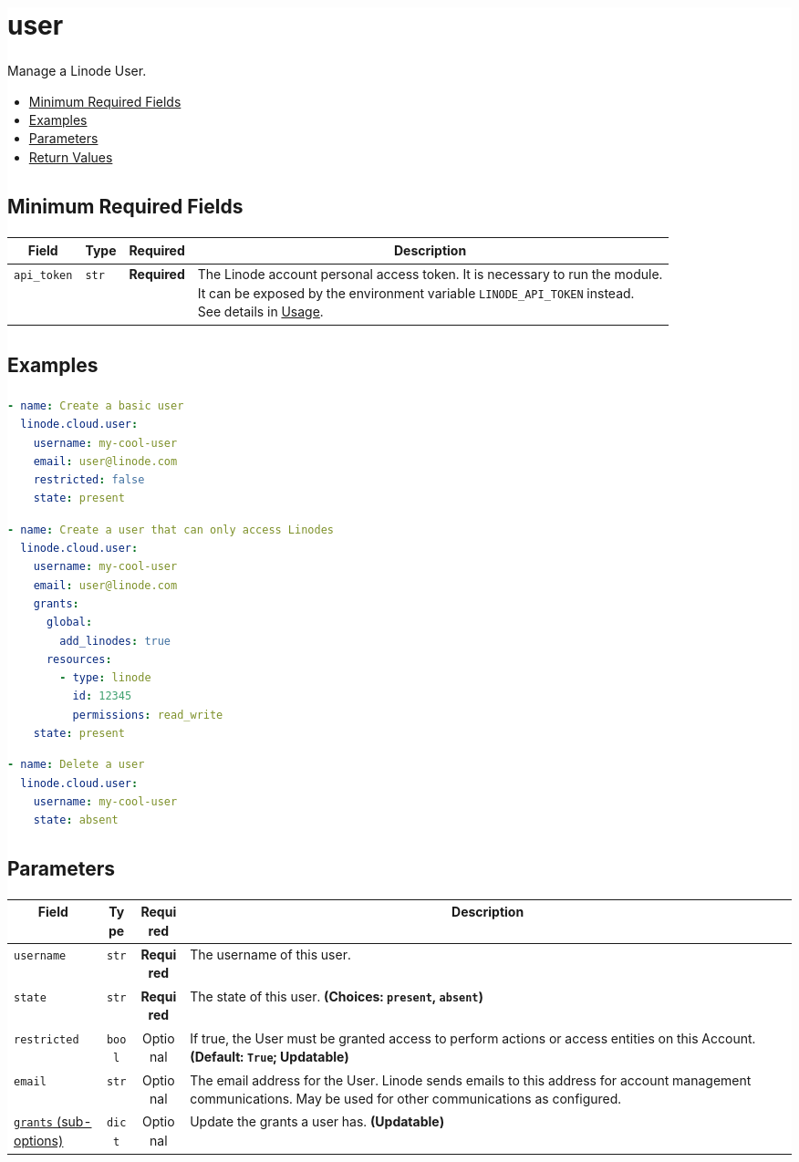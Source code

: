 # user

Manage a Linode User.

- [Minimum Required Fields](#minimum-required-fields)
- [Examples](#examples)
- [Parameters](#parameters)
- [Return Values](#return-values)

## Minimum Required Fields
| Field       | Type  | Required     | Description                                                                                                                                                                                                              |
|-------------|-------|--------------|--------------------------------------------------------------------------------------------------------------------------------------------------------------------------------------------------------------------------|
| `api_token` | `str` | **Required** | The Linode account personal access token. It is necessary to run the module. <br/>It can be exposed by the environment variable `LINODE_API_TOKEN` instead. <br/>See details in [Usage](https://github.com/linode/ansible_linode?tab=readme-ov-file#usage). |

## Examples

```yaml
- name: Create a basic user
  linode.cloud.user:
    username: my-cool-user
    email: user@linode.com
    restricted: false
    state: present
```

```yaml
- name: Create a user that can only access Linodes
  linode.cloud.user:
    username: my-cool-user
    email: user@linode.com
    grants:
      global:
        add_linodes: true
      resources:
        - type: linode
          id: 12345
          permissions: read_write
    state: present
```

```yaml
- name: Delete a user
  linode.cloud.user:
    username: my-cool-user
    state: absent
```


## Parameters

| Field     | Type | Required | Description                                                                  |
|-----------|------|----------|------------------------------------------------------------------------------|
| `username` | <center>`str`</center> | <center>**Required**</center> | The username of this user.   |
| `state` | <center>`str`</center> | <center>**Required**</center> | The state of this user.  **(Choices: `present`, `absent`)** |
| `restricted` | <center>`bool`</center> | <center>Optional</center> | If true, the User must be granted access to perform actions or access entities on this Account.  **(Default: `True`; Updatable)** |
| `email` | <center>`str`</center> | <center>Optional</center> | The email address for the User. Linode sends emails to this address for account management communications. May be used for other communications as configured.   |
| [`grants` (sub-options)](#grants) | <center>`dict`</center> | <center>Optional</center> | Update the grants a user has.  **(Updatable)** |
